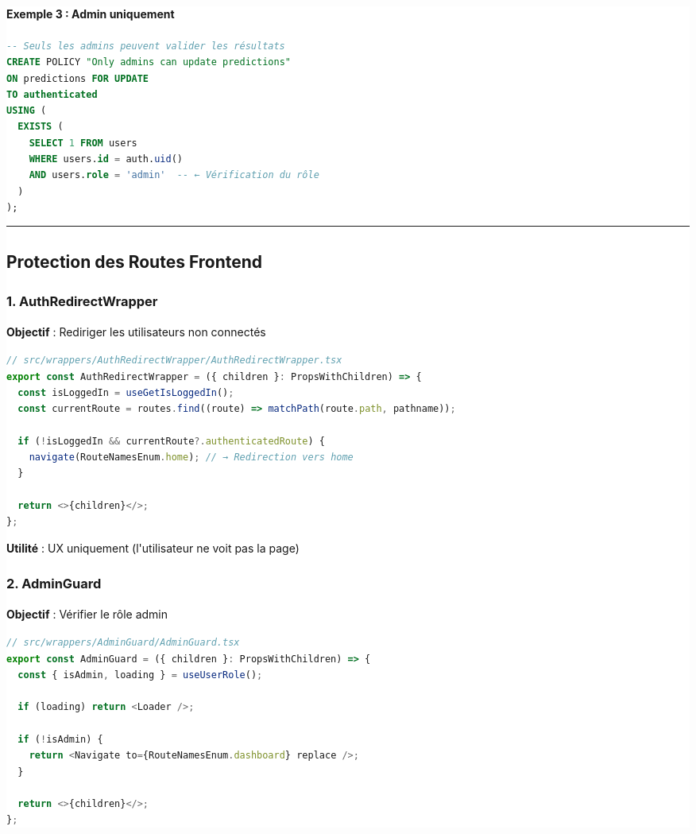 #### Exemple 3 : Admin uniquement

```sql
-- Seuls les admins peuvent valider les résultats
CREATE POLICY "Only admins can update predictions"
ON predictions FOR UPDATE
TO authenticated
USING (
  EXISTS (
    SELECT 1 FROM users
    WHERE users.id = auth.uid()
    AND users.role = 'admin'  -- ← Vérification du rôle
  )
);
```

---

## Protection des Routes Frontend

### 1. AuthRedirectWrapper

**Objectif** : Rediriger les utilisateurs non connectés

```typescript
// src/wrappers/AuthRedirectWrapper/AuthRedirectWrapper.tsx
export const AuthRedirectWrapper = ({ children }: PropsWithChildren) => {
  const isLoggedIn = useGetIsLoggedIn();
  const currentRoute = routes.find((route) => matchPath(route.path, pathname));

  if (!isLoggedIn && currentRoute?.authenticatedRoute) {
    navigate(RouteNamesEnum.home); // → Redirection vers home
  }

  return <>{children}</>;
};
```

**Utilité** : UX uniquement (l'utilisateur ne voit pas la page)

### 2. AdminGuard

**Objectif** : Vérifier le rôle admin

```typescript
// src/wrappers/AdminGuard/AdminGuard.tsx
export const AdminGuard = ({ children }: PropsWithChildren) => {
  const { isAdmin, loading } = useUserRole();

  if (loading) return <Loader />;

  if (!isAdmin) {
    return <Navigate to={RouteNamesEnum.dashboard} replace />;
  }

  return <>{children}</>;
};
```

